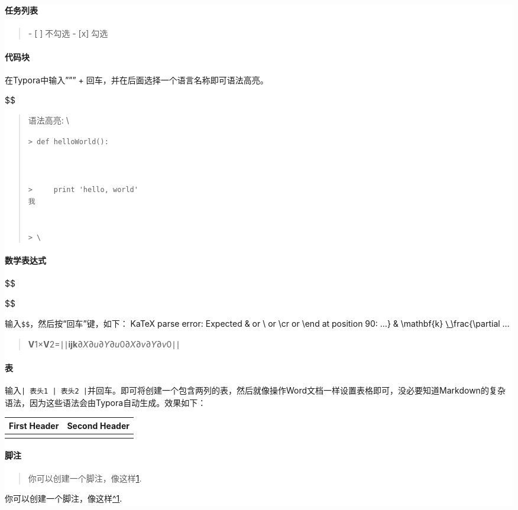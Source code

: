 #### 任务列表

> \- [ ] 不勾选
>  \- [x] 勾选

#### 代码块



在Typora中输入””” + 回车，并在后面选择一个语言名称即可语法高亮。

$$
> 语法高亮:
>  \
>
> ```
> > def helloWorld():
> 
> 
> 
> > 	print 'hello, world'
> 我
> 
> 
> > \
> ```

#### 数学表达式
$$

$$



输入`$$`，然后按“回车”键，如下：
KaTeX parse error: Expected & or \\ or \cr or \end at position 90: …} & \mathbf{k} \̲ ̲\frac{\partial …

> **V**1×**V**2=∣∣**i****j****k**∂*X*∂*u*∂*Y*∂*u*0∂*X*∂*v*∂*Y*∂*v*0∣∣

> 

#### 表

输入`| 表头1 | 表头2 |`并回车。即可将创建一个包含两列的表，然后就像操作Word文档一样设置表格即可，没必要知道Markdown的复杂语法，因为这些语法会由Typora自动生成。效果如下：

| First Header | Second Header |
| ------------ | ------------- |
|              |               |

#### 脚注

> 你可以创建一个脚注，像这样[1](https://blog.csdn.net/weixin_30615767/article/details/95561179#fn1).

你可以创建一个脚注，像这样[^1](https://www.simon96.online/2018/10/18/Typora%E5%85%A5%E9%97%A8%EF%BC%88%E4%B8%AD%E6%96%87%E7%89%88%EF%BC%89/%E8%BF%99%E6%98%AF%E4%B8%8A%E9%9D%A2%E7%9A%84%E6%B3%A8%E9%87%8A%E5%86%85%E5%AE%B9%E3%80%82).
